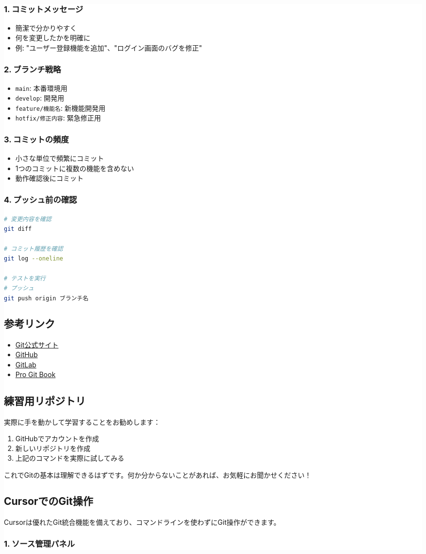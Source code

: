 ### 1. コミットメッセージ
- 簡潔で分かりやすく
- 何を変更したかを明確に
- 例: "ユーザー登録機能を追加"、"ログイン画面のバグを修正"

### 2. ブランチ戦略
- `main`: 本番環境用
- `develop`: 開発用
- `feature/機能名`: 新機能開発用
- `hotfix/修正内容`: 緊急修正用

### 3. コミットの頻度
- 小さな単位で頻繁にコミット
- 1つのコミットに複数の機能を含めない
- 動作確認後にコミット

### 4. プッシュ前の確認
```bash
# 変更内容を確認
git diff

# コミット履歴を確認
git log --oneline

# テストを実行
# プッシュ
git push origin ブランチ名
```

## 参考リンク
- [Git公式サイト](https://git-scm.com/)
- [GitHub](https://github.com/)
- [GitLab](https://gitlab.com/)
- [Pro Git Book](https://git-scm.com/book/ja/v2)

## 練習用リポジトリ
実際に手を動かして学習することをお勧めします：
1. GitHubでアカウントを作成
2. 新しいリポジトリを作成
3. 上記のコマンドを実際に試してみる

これでGitの基本は理解できるはずです。何か分からないことがあれば、お気軽にお聞かせください！

## CursorでのGit操作

Cursorは優れたGit統合機能を備えており、コマンドラインを使わずにGit操作ができます。

### 1. ソース管理パネル
